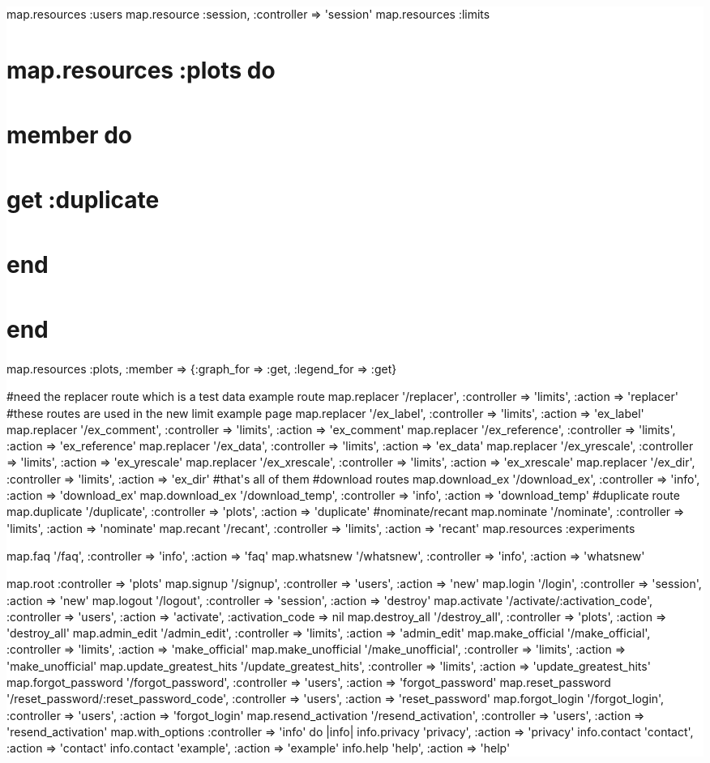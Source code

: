 map.resources :users
map.resource :session, :controller => 'session'
map.resources :limits
# map.resources :plots do
#   member do
#       get :duplicate
#   end
# end
map.resources :plots, :member => {:graph_for => :get, :legend_for => :get}

#need the replacer route which is a test data example route
map.replacer '/replacer', :controller => 'limits', :action => 'replacer'
#these routes are used in the new limit example page
map.replacer '/ex_label', :controller => 'limits', :action => 'ex_label'
map.replacer '/ex_comment', :controller => 'limits', :action => 'ex_comment'
map.replacer '/ex_reference', :controller => 'limits', :action => 'ex_reference'
map.replacer '/ex_data', :controller => 'limits', :action => 'ex_data'
map.replacer '/ex_yrescale', :controller => 'limits', :action => 'ex_yrescale'
map.replacer '/ex_xrescale', :controller => 'limits', :action => 'ex_xrescale'
map.replacer '/ex_dir', :controller => 'limits', :action => 'ex_dir'
#that's all of them
#download routes
map.download_ex '/download_ex', :controller => 'info', :action => 'download_ex'
map.download_ex '/download_temp', :controller => 'info', :action => 'download_temp'
#duplicate route
map.duplicate '/duplicate', :controller => 'plots', :action => 'duplicate'
#nominate/recant
map.nominate '/nominate', :controller => 'limits', :action => 'nominate'
map.recant '/recant', :controller => 'limits', :action => 'recant'
map.resources :experiments

map.faq '/faq', :controller => 'info', :action => 'faq'
map.whatsnew '/whatsnew', :controller => 'info', :action => 'whatsnew'


map.root :controller => 'plots'
map.signup '/signup', :controller => 'users', :action => 'new'
map.login '/login', :controller => 'session', :action => 'new'
map.logout '/logout', :controller => 'session', :action => 'destroy'
map.activate '/activate/:activation_code', :controller => 'users', :action => 'activate', :activation_code => nil
map.destroy_all '/destroy_all', :controller => 'plots', :action => 'destroy_all'
map.admin_edit '/admin_edit', :controller => 'limits', :action => 'admin_edit'
map.make_official '/make_official', :controller => 'limits', :action => 'make_official'
map.make_unofficial '/make_unofficial', :controller => 'limits', :action => 'make_unofficial'
map.update_greatest_hits '/update_greatest_hits', :controller => 'limits', :action => 'update_greatest_hits'
map.forgot_password '/forgot_password', :controller => 'users', :action => 'forgot_password'
map.reset_password '/reset_password/:reset_password_code', :controller => 'users', :action => 'reset_password'
map.forgot_login '/forgot_login', :controller => 'users', :action => 'forgot_login'
map.resend_activation '/resend_activation', :controller => 'users', :action => 'resend_activation'
map.with_options :controller => 'info' do |info|
info.privacy 'privacy', :action => 'privacy'
info.contact 'contact', :action => 'contact'
info.contact 'example', :action => 'example'
info.help 'help', :action => 'help'
